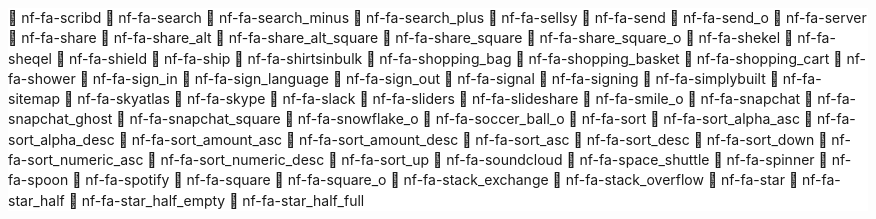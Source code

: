  nf-fa-scribd
 nf-fa-search
 nf-fa-search_minus
 nf-fa-search_plus
 nf-fa-sellsy
 nf-fa-send
 nf-fa-send_o
 nf-fa-server
 nf-fa-share
 nf-fa-share_alt
 nf-fa-share_alt_square
 nf-fa-share_square
 nf-fa-share_square_o
 nf-fa-shekel
 nf-fa-sheqel
 nf-fa-shield
 nf-fa-ship
 nf-fa-shirtsinbulk
 nf-fa-shopping_bag
 nf-fa-shopping_basket
 nf-fa-shopping_cart
 nf-fa-shower
 nf-fa-sign_in
 nf-fa-sign_language
 nf-fa-sign_out
 nf-fa-signal
 nf-fa-signing
 nf-fa-simplybuilt
 nf-fa-sitemap
 nf-fa-skyatlas
 nf-fa-skype
 nf-fa-slack
 nf-fa-sliders
 nf-fa-slideshare
 nf-fa-smile_o
 nf-fa-snapchat
 nf-fa-snapchat_ghost
 nf-fa-snapchat_square
 nf-fa-snowflake_o
 nf-fa-soccer_ball_o
 nf-fa-sort
 nf-fa-sort_alpha_asc
 nf-fa-sort_alpha_desc
 nf-fa-sort_amount_asc
 nf-fa-sort_amount_desc
 nf-fa-sort_asc
 nf-fa-sort_desc
 nf-fa-sort_down
 nf-fa-sort_numeric_asc
 nf-fa-sort_numeric_desc
 nf-fa-sort_up
 nf-fa-soundcloud
 nf-fa-space_shuttle
 nf-fa-spinner
 nf-fa-spoon
 nf-fa-spotify
 nf-fa-square
 nf-fa-square_o
 nf-fa-stack_exchange
 nf-fa-stack_overflow
 nf-fa-star
 nf-fa-star_half
 nf-fa-star_half_empty
 nf-fa-star_half_full